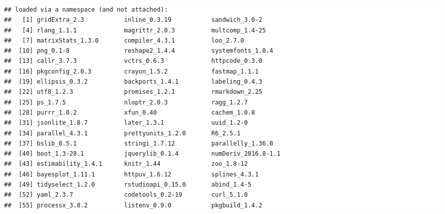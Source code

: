     ## loaded via a namespace (and not attached):
    ##   [1] gridExtra_2.3           inline_0.3.19           sandwich_3.0-2         
    ##   [4] rlang_1.1.1             magrittr_2.0.3          multcomp_1.4-25        
    ##   [7] matrixStats_1.3.0       compiler_4.3.1          loo_2.7.0              
    ##  [10] png_0.1-8               reshape2_1.4.4          systemfonts_1.0.4      
    ##  [13] callr_3.7.3             vctrs_0.6.3             httpcode_0.3.0         
    ##  [16] pkgconfig_2.0.3         crayon_1.5.2            fastmap_1.1.1          
    ##  [19] ellipsis_0.3.2          backports_1.4.1         labeling_0.4.3         
    ##  [22] utf8_1.2.3              promises_1.2.1          rmarkdown_2.25         
    ##  [25] ps_1.7.5                nloptr_2.0.3            ragg_1.2.7             
    ##  [28] purrr_1.0.2             xfun_0.40               cachem_1.0.8           
    ##  [31] jsonlite_1.8.7          later_1.3.1             uuid_1.2-0             
    ##  [34] parallel_4.3.1          prettyunits_1.2.0       R6_2.5.1               
    ##  [37] bslib_0.5.1             stringi_1.7.12          parallelly_1.36.0      
    ##  [40] boot_1.3-28.1           jquerylib_0.1.4         numDeriv_2016.8-1.1    
    ##  [43] estimability_1.4.1      knitr_1.44              zoo_1.8-12             
    ##  [46] bayesplot_1.11.1        httpuv_1.6.12           splines_4.3.1          
    ##  [49] tidyselect_1.2.0        rstudioapi_0.15.0       abind_1.4-5            
    ##  [52] yaml_2.3.7              codetools_0.2-19        curl_5.1.0             
    ##  [55] processx_3.8.2          listenv_0.9.0           pkgbuild_1.4.2         